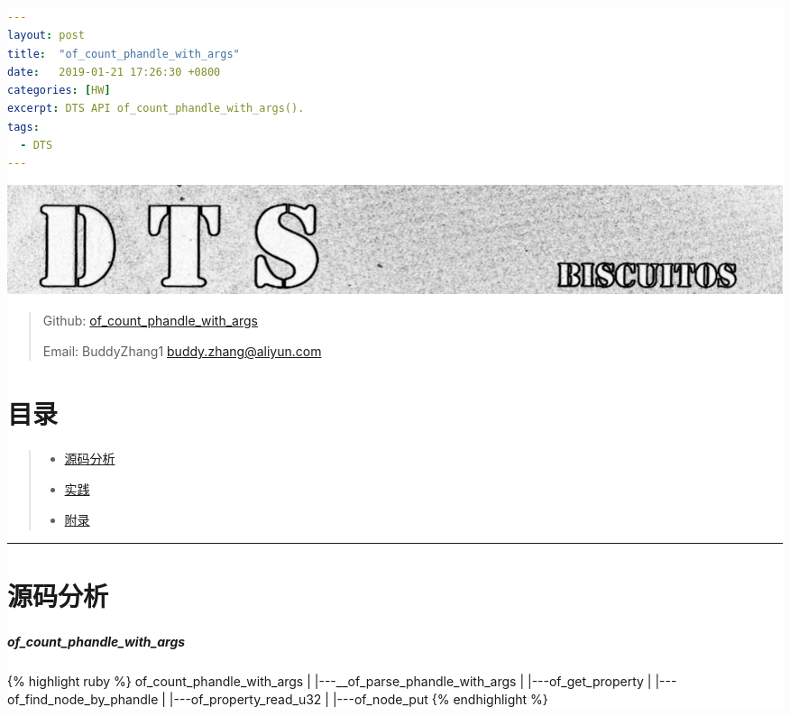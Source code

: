 ```yaml
---
layout: post
title:  "of_count_phandle_with_args"
date:   2019-01-21 17:26:30 +0800
categories: [HW]
excerpt: DTS API of_count_phandle_with_args().
tags:
  - DTS
---
```


![DTS](/assets/PDB/BiscuitOS/kernel/DEV000106.jpg)

> Github: [of_count_phandle_with_args](https://github.com/BiscuitOS/HardStack/tree/master/Device-Tree/kernel/API/of_count_phandle_with_args)
>
> Email: BuddyZhang1 <buddy.zhang@aliyun.com>

# 目录

> - [源码分析](#源码分析)
>
> - [实践](#实践)
>
> - [附录](#附录)

-----------------------------------

# <span id="源码分析">源码分析</span>

##### of_count_phandle_with_args

{% highlight ruby %}
of_count_phandle_with_args
|
|---__of_parse_phandle_with_args
    |
    |---of_get_property
    |
    |---of_find_node_by_phandle
    |
    |---of_property_read_u32
    |
    |---of_node_put
{% endhighlight %}
